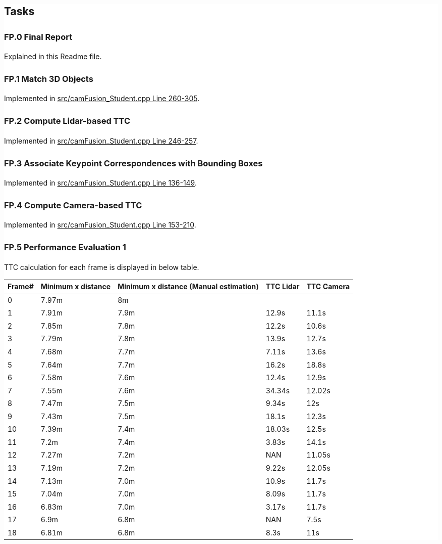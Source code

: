 ## Tasks
### FP.0 Final Report
Explained in this Readme file.

### FP.1 Match 3D Objects
Implemented in [src/camFusion_Student.cpp Line 260-305](./src/camFusion_Student.cpp#L260-L305).

### FP.2 Compute Lidar-based TTC
Implemented in [src/camFusion_Student.cpp Line 246-257](./src/camFusion_Student.cpp#L246-L257).

### FP.3 Associate Keypoint Correspondences with Bounding Boxes
Implemented in [src/camFusion_Student.cpp Line 136-149](./src/camFusion_Student.cpp#L136-L149).

### FP.4 Compute Camera-based TTC
Implemented in [src/camFusion_Student.cpp Line 153-210](./src/camFusion_Student.cpp#L153-L210).

### FP.5 Performance Evaluation 1

TTC calculation for each frame is displayed in below table.

| Frame#      | Minimum x distance | Minimum x distance (Manual estimation) | TTC Lidar | TTC Camera |
| -- | ------ | ----- | ------ | ------ |
| 0	 | 7.97m	| 8m		|        |        | 
| 1	 | 7.91m	| 7.9m	| 12.9s	 | 11.1s  | 
| 2	 | 7.85m	| 7.8m	| 12.2s	 | 10.6s  | 
| 3	 | 7.79m	| 7.8m	| 13.9s	 | 12.7s  | 
| 4	 | 7.68m	| 7.7m	| 7.11s	 | 13.6s  | 
| 5	 | 7.64m	| 7.7m	| 16.2s  | 18.8s  | 
| 6	 | 7.58m	| 7.6m	| 12.4s	 | 12.9s  | 
| 7	 | 7.55m	| 7.6m	| 34.34s | 12.02s | 
| 8	 | 7.47m	| 7.5m	|  9.34s | 12s    | 
| 9	 | 7.43m	| 7.5m	| 18.1s	 | 12.3s  | 
| 10 | 7.39m	| 7.4m	| 18.03s | 12.5s  | 
| 11 | 7.2m	  | 7.4m	| 3.83s	 | 14.1s  | 
| 12 | 7.27m	| 7.2m	| NAN	   | 11.05s | 
| 13 | 7.19m	| 7.2m	| 9.22s	 | 12.05s | 
| 14 | 7.13m	| 7.0m	| 10.9s	 | 11.7s  | 
| 15 | 7.04m	| 7.0m	| 8.09s	 | 11.7s  | 
| 16 | 6.83m	| 7.0m	| 3.17s	 | 11.7s  | 
| 17 | 6.9m	  | 6.8m	| NAN	   | 7.5s   | 
| 18 | 6.81m	| 6.8m	| 8.3s	 | 11s    | 
